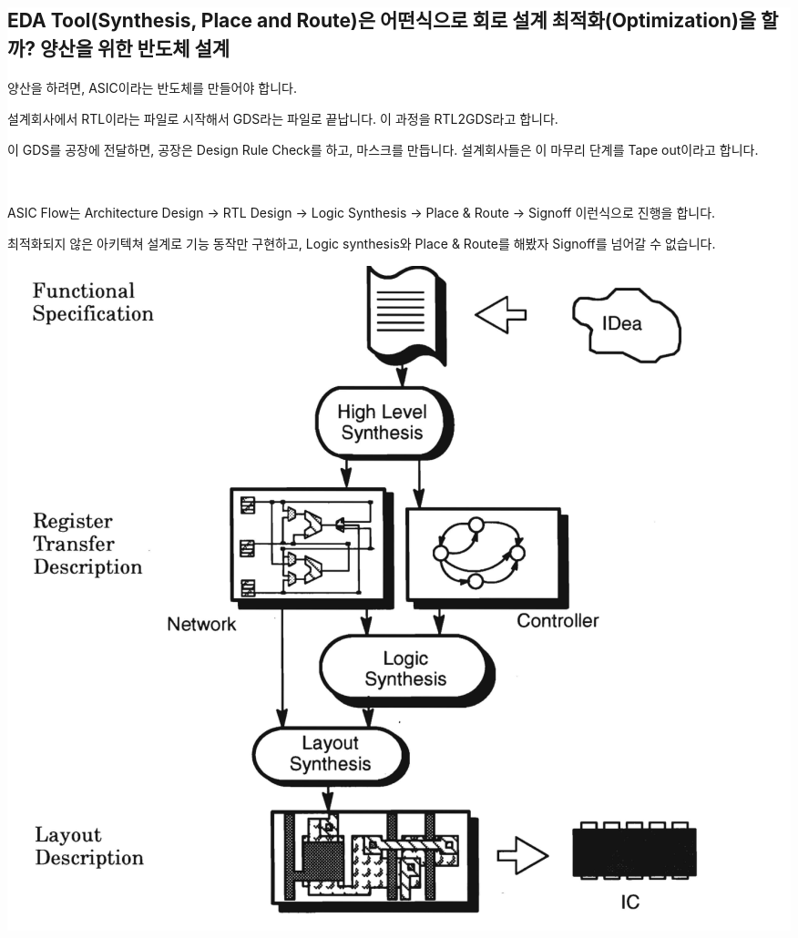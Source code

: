## EDA Tool(Synthesis, Place and Route)은 어떤식으로 회로 설계 최적화(Optimization)을 할까? 양산을 위한 반도체 설계

양산을 하려면, ASIC이라는 반도체를 만들어야 합니다.

설계회사에서 RTL이라는 파일로 시작해서 GDS라는 파일로 끝납니다. 이 과정을 RTL2GDS라고 합니다.

이 GDS를 공장에 전달하면, 공장은 Design Rule Check를 하고, 마스크를 만듭니다. 설계회사들은 이 마무리 단계를 Tape out이라고 합니다.

​

ASIC Flow는 Architecture Design -> RTL Design -> Logic Synthesis ->  Place & Route -> Signoff 이런식으로 진행을 합니다.

최적화되지 않은 아키텍쳐 설계로 기능 동작만 구현하고, Logic synthesis와 Place & Route를 해봤자 Signoff를 넘어갈 수 없습니다.

![0](./asset/0.png)
